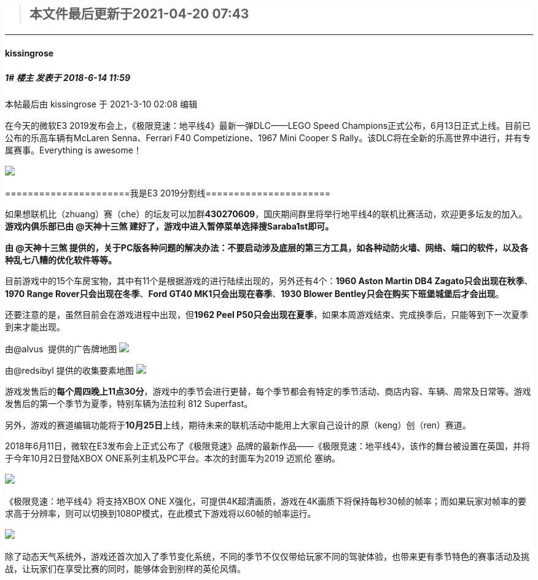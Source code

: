 > ## **本文件最后更新于2021-04-20 07:43** 



*****

####  kissingrose  
##### 1#       楼主       发表于 2018-6-14 11:59


 本帖最后由 kissingrose 于 2021-3-10 02:08 编辑 

在今天的微软E3 2019发布会上，《极限竞速：地平线4》最新一弹DLC——LEGO Speed Champions正式公布，6月13日正式上线。目前已公布的乐高车辆有McLaren Senna、Ferrari F40 Competizione、1967 Mini Cooper S Rally。该DLC将在全新的乐高世界中进行，并有专属赛事。Everything is awesome！

<img src="https://www.z4a.net/images/2019/06/10/e7ee002d-931a-4252-8913-b87e7eb4d722.jpgnFH4_LEGO_carousel.jpg" referrerpolicy="no-referrer">

======================我是E3 2019分割线======================

如果想联机比（zhuang）赛（che）的坛友可以加群<strong>430270609</strong>，国庆期间群里将举行地平线4的联机比赛活动，欢迎更多坛友的加入。
<strong>游戏内俱乐部已由 @天神十三煞 建好了，游戏中进入暂停菜单选择搜Saraba1st即可。</strong>

<strong>由 @天神十三煞 提供的，关于PC版各种问题的解决办法：不要启动涉及底层的第三方工具，如各种动防火墙、网络、端口的软件，以及各种乱七八糟的优化软件等等。</strong>


目前游戏中的15个车房宝物，其中有11个是根据游戏的进行陆续出现的，另外还有4个：<strong>1960 Aston Martin DB4 Zagato只会出现在秋季</strong>、<strong>1970 Range Rover只会出现在冬季</strong>、<strong>Ford GT40 MK1只会出现在春季</strong>、<strong>1930 Blower Bentley只会在购买下班堡城堡后才会出现</strong>。


还要注意的是，虽然目前会在游戏进程中出现，但<strong>1962 Peel P50只会出现在夏季</strong>，如果本周游戏结束、完成换季后，只能等到下一次夏季到来才能出现。


由@alvus  提供的广告牌地图
<img src="http://img.saraba1st.com/forum/201810/01/160704zcohczkciyy7v7tc.jpg" referrerpolicy="no-referrer">


由@redsibyl 提供的收集要素地图
<img src="https://cdn.stevivor.com/wp-content/uploads/2018/09/Full-Forza-Horizon-4-map.jpg" referrerpolicy="no-referrer">


游戏发售后的<strong>每个周四晚上11点30分</strong>，游戏中的季节会进行更替，每个季节都会有特定的季节活动、商店内容、车辆、周常及日常等。游戏发售后的第一个季节为夏季，特别车辆为法拉利 812 Superfast。


另外，游戏的赛道编辑功能将于<strong>10月25日</strong>上线，期待未来的联机活动中能用上大家自己设计的原（keng）创（ren）赛道。


2018年6月11日，微软在E3发布会上正式公布了《极限竞速》品牌的最新作品——《极限竞速：地平线4》，该作的舞台被设置在英国，并将于今年10月2日登陆XBOX ONE系列主机及PC平台。本次的封面车为2019 迈凯伦 塞纳。


<img src="http://www.z4a.net/images/2018/06/14/title.jpg" referrerpolicy="no-referrer">


《极限竞速：地平线4》将支持XBOX ONE X强化，可提供4K超清画质，游戏在4K画质下将保持每秒30帧的帧率；而如果玩家对帧率的要求高于分辨率，则可以切换到1080P模式，在此模式下游戏将以60帧的帧率运行。

<img src="http://www.z4a.net/images/2018/06/14/coverlarge.jpg" referrerpolicy="no-referrer">


除了动态天气系统外，游戏还首次加入了季节变化系统，不同的季节不仅仅带给玩家不同的驾驶体验，也带来更有季节特色的赛事活动及挑战，让玩家们在享受比赛的同时，能够体会到别样的英伦风情。
